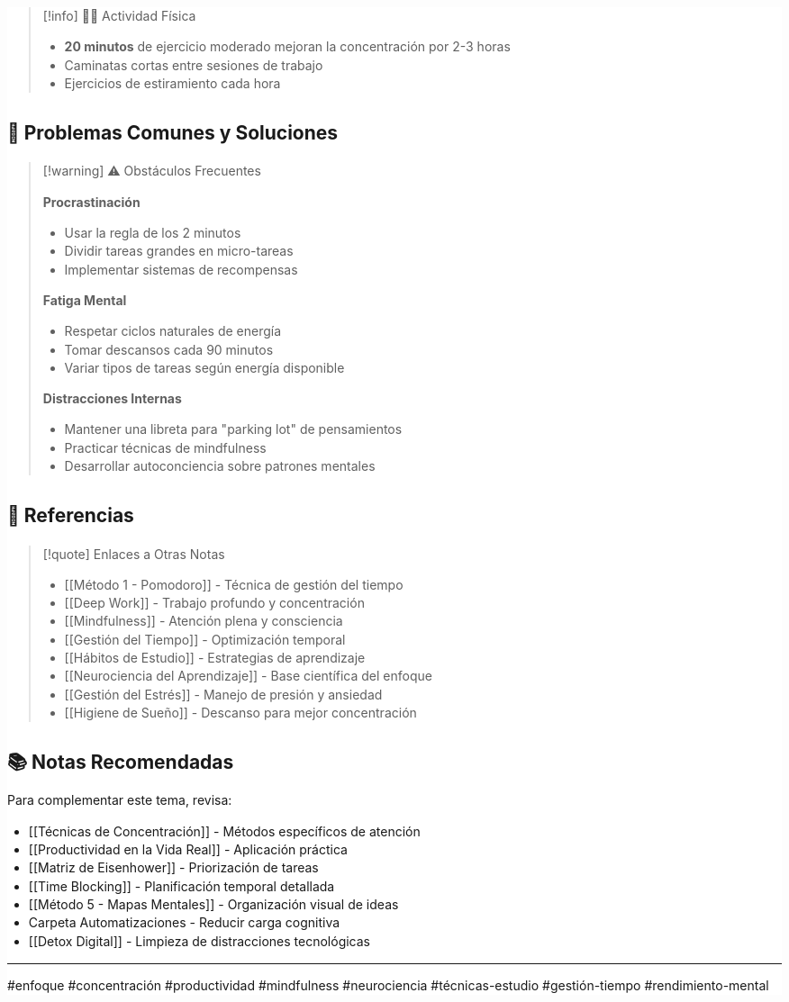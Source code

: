 > [!info] 🏃‍♂️ Actividad Física
> 
> - **20 minutos** de ejercicio moderado mejoran la concentración por 2-3 horas
> - Caminatas cortas entre sesiones de trabajo
> - Ejercicios de estiramiento cada hora

## 🚨 Problemas Comunes y Soluciones

> [!warning] ⚠️ Obstáculos Frecuentes
> 
> **Procrastinación**
> 
> - Usar la regla de los 2 minutos
> - Dividir tareas grandes en micro-tareas
> - Implementar sistemas de recompensas
> 
> **Fatiga Mental**
> 
> - Respetar ciclos naturales de energía
> - Tomar descansos cada 90 minutos
> - Variar tipos de tareas según energía disponible
> 
> **Distracciones Internas**
> 
> - Mantener una libreta para "parking lot" de pensamientos
> - Practicar técnicas de mindfulness
> - Desarrollar autoconciencia sobre patrones mentales

## 🔗 Referencias

> [!quote] Enlaces a Otras Notas
> 
> - [[Método 1 - Pomodoro]] - Técnica de gestión del tiempo
> - [[Deep Work]] - Trabajo profundo y concentración
> - [[Mindfulness]] - Atención plena y consciencia
> - [[Gestión del Tiempo]] - Optimización temporal
> - [[Hábitos de Estudio]] - Estrategias de aprendizaje
> - [[Neurociencia del Aprendizaje]] - Base científica del enfoque
> - [[Gestión del Estrés]] - Manejo de presión y ansiedad
> - [[Higiene de Sueño]] - Descanso para mejor concentración

## 📚 Notas Recomendadas

Para complementar este tema, revisa:

- [[Técnicas de Concentración]] - Métodos específicos de atención
- [[Productividad en la Vida Real]] - Aplicación práctica
- [[Matriz de Eisenhower]] - Priorización de tareas
- [[Time Blocking]] - Planificación temporal detallada
- [[Método 5 - Mapas Mentales]] - Organización visual de ideas
- Carpeta Automatizaciones - Reducir carga cognitiva
- [[Detox Digital]] - Limpieza de distracciones tecnológicas

---

#enfoque #concentración #productividad #mindfulness #neurociencia #técnicas-estudio #gestión-tiempo #rendimiento-mental